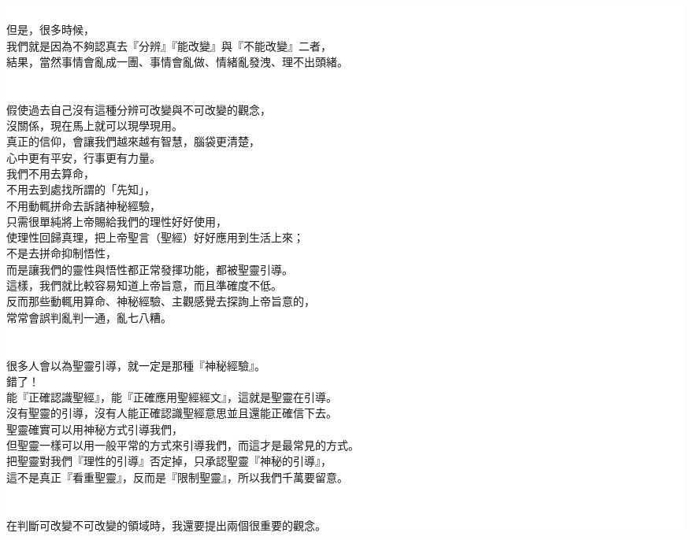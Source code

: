 <div>&nbsp;</div>

<div>但是，很多時候，</div>

<div>我們就是因為不夠認真去『分辨』『能改變』與『不能改變』二者，</div>

<div>結果，當然事情會亂成一團、事情會亂做、情緒亂發洩、理不出頭緒。</div>

<div>&nbsp;</div>

<div>&nbsp;</div>

<div>假使過去自己沒有這種分辨可改變與不可改變的觀念，</div>

<div>沒關係，現在馬上就可以現學現用。</div>

<div>真正的信仰，會讓我們越來越有智慧，腦袋更清楚，</div>

<div>心中更有平安，行事更有力量。</div>

<div>我們不用去算命，</div>

<div>不用去到處找所謂的「先知」，</div>

<div>不用動輒拼命去訴諸神秘經驗，</div>

<div>只需很單純將上帝賜給我們的理性好好使用，</div>

<div>使理性回歸真理，把上帝聖言（聖經）好好應用到生活上來；</div>

<div>不是去拼命抑制悟性，</div>

<div>而是讓我們的靈性與悟性都正常發揮功能，都被聖靈引導。</div>

<div>這樣，我們就比較容易知道上帝旨意，而且準確度不低。</div>

<div>反而那些動輒用算命、神秘經驗、主觀感覺去探詢上帝旨意的，</div>

<div>常常會誤判亂判一通，亂七八糟。</div>

<div>&nbsp;</div>

<div>&nbsp;</div>

<div>很多人會以為聖靈引導，就一定是那種『神秘經驗』。</div>

<div>錯了！</div>

<div>能『正確認識聖經』，能『正確應用聖經經文』，這就是聖靈在引導。</div>

<div>沒有聖靈的引導，沒有人能正確認識聖經意思並且還能正確信下去。</div>

<div>聖靈確實可以用神秘方式引導我們，</div>

<div>但聖靈一樣可以用一般平常的方式來引導我們，而這才是最常見的方式。</div>

<div>把聖靈對我們『理性的引導』否定掉，只承認聖靈『神秘的引導』，</div>

<div>這不是真正『看重聖靈』，反而是『限制聖靈』，所以我們千萬要留意。</div>

<div>&nbsp;</div>

<div>&nbsp;</div>

<div>在判斷可改變不可改變的領域時，我還要提出兩個很重要的觀念。</div>

